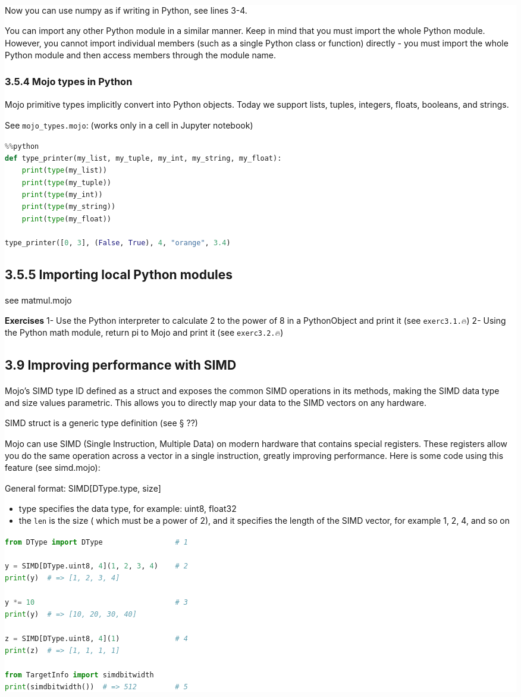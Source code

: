 
Now you can use numpy as if writing in Python, see lines 3-4.

You can import any other Python module in a similar manner. Keep in mind that you must import the whole Python module.  However, you cannot import individual members (such as a single Python class or function) directly - you must import the whole Python module and then access members through the module name.

### 3.5.4 Mojo types in Python
Mojo primitive types implicitly convert into Python objects. Today we support lists, tuples, integers, floats, booleans, and strings.


See `mojo_types.mojo`: (works only in a cell in Jupyter notebook)
```py
%%python
def type_printer(my_list, my_tuple, my_int, my_string, my_float):
    print(type(my_list))
    print(type(my_tuple))
    print(type(my_int))
    print(type(my_string))
    print(type(my_float))

type_printer([0, 3], (False, True), 4, "orange", 3.4)
```

## 3.5.5 Importing local Python modules
see matmul.mojo

**Exercises**
1- Use the Python interpreter to calculate 2 to the power of 8 in a PythonObject and print it
(see `exerc3.1.🔥`)
2- Using the Python math module, return pi to Mojo and print it
(see `exerc3.2.🔥`)


## 3.9 Improving performance with SIMD
Mojo’s SIMD type ID defined as a struct and exposes the common SIMD operations in its methods, making the SIMD data type and size values parametric. This allows you to directly map your data to the SIMD vectors on any hardware.

SIMD struct is a generic type definition (see § ??)

Mojo can use SIMD (Single Instruction, Multiple Data) on modern hardware that contains special registers. These registers allow you do the same operation across a vector in a single instruction, greatly improving performance. Here is some code using this feature (see simd.mojo):

General format: SIMD[DType.type, size]  
* type specifies the data type, for example: uint8, float32 
* the `len` is the size ( which must be a power of 2), and it specifies the length of the SIMD vector, for example 1, 2, 4, and so on

```py
from DType import DType                 # 1

y = SIMD[DType.uint8, 4](1, 2, 3, 4)    # 2
print(y)  # => [1, 2, 3, 4]

y *= 10                                 # 3
print(y)  # => [10, 20, 30, 40]

z = SIMD[DType.uint8, 4](1)             # 4
print(z)  # => [1, 1, 1, 1]

from TargetInfo import simdbitwidth
print(simdbitwidth())  # => 512         # 5
```
